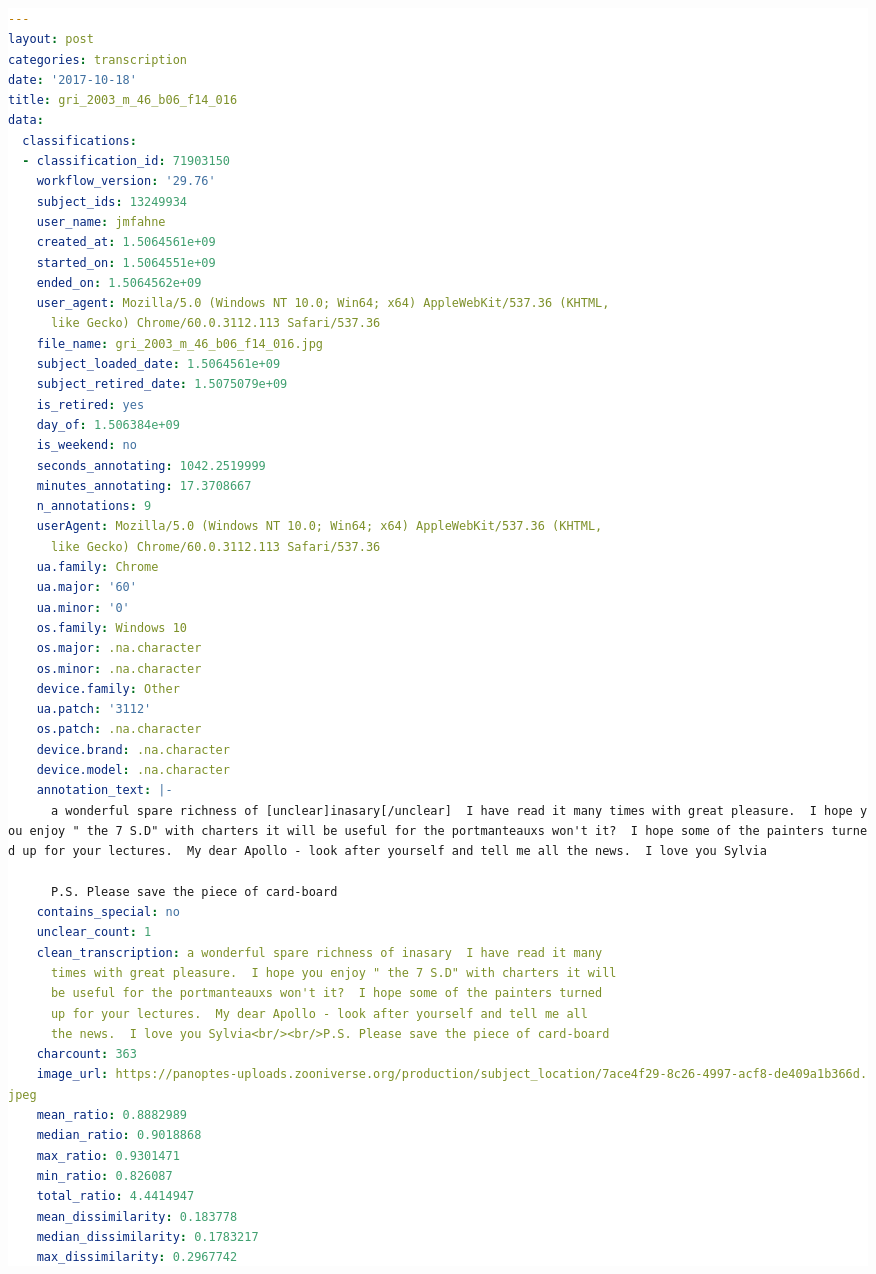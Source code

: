 ```yaml
---
layout: post
categories: transcription
date: '2017-10-18'
title: gri_2003_m_46_b06_f14_016
data:
  classifications:
  - classification_id: 71903150
    workflow_version: '29.76'
    subject_ids: 13249934
    user_name: jmfahne
    created_at: 1.5064561e+09
    started_on: 1.5064551e+09
    ended_on: 1.5064562e+09
    user_agent: Mozilla/5.0 (Windows NT 10.0; Win64; x64) AppleWebKit/537.36 (KHTML,
      like Gecko) Chrome/60.0.3112.113 Safari/537.36
    file_name: gri_2003_m_46_b06_f14_016.jpg
    subject_loaded_date: 1.5064561e+09
    subject_retired_date: 1.5075079e+09
    is_retired: yes
    day_of: 1.506384e+09
    is_weekend: no
    seconds_annotating: 1042.2519999
    minutes_annotating: 17.3708667
    n_annotations: 9
    userAgent: Mozilla/5.0 (Windows NT 10.0; Win64; x64) AppleWebKit/537.36 (KHTML,
      like Gecko) Chrome/60.0.3112.113 Safari/537.36
    ua.family: Chrome
    ua.major: '60'
    ua.minor: '0'
    os.family: Windows 10
    os.major: .na.character
    os.minor: .na.character
    device.family: Other
    ua.patch: '3112'
    os.patch: .na.character
    device.brand: .na.character
    device.model: .na.character
    annotation_text: |-
      a wonderful spare richness of [unclear]inasary[/unclear]  I have read it many times with great pleasure.  I hope you enjoy " the 7 S.D" with charters it will be useful for the portmanteauxs won't it?  I hope some of the painters turned up for your lectures.  My dear Apollo - look after yourself and tell me all the news.  I love you Sylvia

      P.S. Please save the piece of card-board
    contains_special: no
    unclear_count: 1
    clean_transcription: a wonderful spare richness of inasary  I have read it many
      times with great pleasure.  I hope you enjoy " the 7 S.D" with charters it will
      be useful for the portmanteauxs won't it?  I hope some of the painters turned
      up for your lectures.  My dear Apollo - look after yourself and tell me all
      the news.  I love you Sylvia<br/><br/>P.S. Please save the piece of card-board
    charcount: 363
    image_url: https://panoptes-uploads.zooniverse.org/production/subject_location/7ace4f29-8c26-4997-acf8-de409a1b366d.jpeg
    mean_ratio: 0.8882989
    median_ratio: 0.9018868
    max_ratio: 0.9301471
    min_ratio: 0.826087
    total_ratio: 4.4414947
    mean_dissimilarity: 0.183778
    median_dissimilarity: 0.1783217
    max_dissimilarity: 0.2967742
```